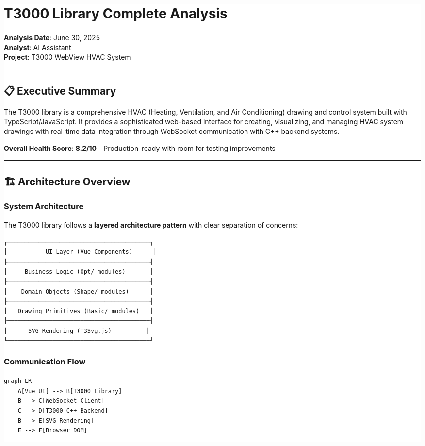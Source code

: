 # T3000 Library Complete Analysis

**Analysis Date**: June 30, 2025  
**Analyst**: AI Assistant  
**Project**: T3000 WebView HVAC System  

---

## 📋 Executive Summary

The T3000 library is a comprehensive HVAC (Heating, Ventilation, and Air Conditioning) drawing and control system built with TypeScript/JavaScript. It provides a sophisticated web-based interface for creating, visualizing, and managing HVAC system drawings with real-time data integration through WebSocket communication with C++ backend systems.

**Overall Health Score**: **8.2/10** - Production-ready with room for testing improvements

---

## 🏗️ Architecture Overview

### System Architecture

The T3000 library follows a **layered architecture pattern** with clear separation of concerns:

```
┌─────────────────────────────────────────┐
│           UI Layer (Vue Components)      │
├─────────────────────────────────────────┤
│     Business Logic (Opt/ modules)       │
├─────────────────────────────────────────┤
│    Domain Objects (Shape/ modules)      │
├─────────────────────────────────────────┤
│   Drawing Primitives (Basic/ modules)   │
├─────────────────────────────────────────┤
│      SVG Rendering (T3Svg.js)          │
└─────────────────────────────────────────┘
```

### Communication Flow

```mermaid
graph LR
    A[Vue UI] --> B[T3000 Library]
    B --> C[WebSocket Client]
    C --> D[T3000 C++ Backend]
    B --> E[SVG Rendering]
    E --> F[Browser DOM]
```

---
